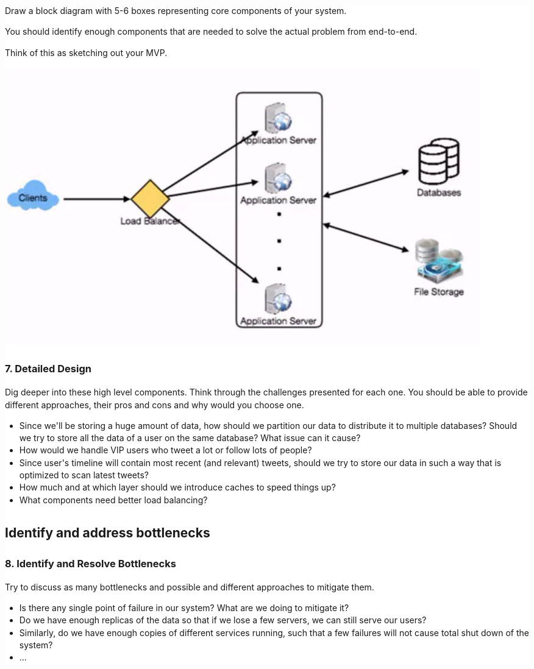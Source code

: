 Draw a block diagram with 5-6 boxes representing core components of your system.

You should identify enough components that are needed to solve the actual problem from end-to-end.

Think of this as sketching out your MVP.

![](2021-07-20-01-36-12.png)

### 7. Detailed Design

Dig deeper into these high level components. Think through the challenges presented for each one. You should be able to provide different approaches, their pros and cons and why would you choose one.

- Since we'll be storing a huge amount of data, how should we partition our data to distribute it to multiple databases? Should we try to store all the data of a user on the same database? What issue can it cause?
- How would we handle VIP users who tweet a lot or follow lots of people?
- Since user's timeline will contain most recent (and relevant) tweets, should we try to store our data in such a way that is optimized to scan latest tweets?
- How much and at which layer should we introduce caches to speed things up?
- What components need better load balancing?

## Identify and address bottlenecks

### 8. Identify and Resolve Bottlenecks

Try to discuss as many bottlenecks and possible and different approaches to mitigate them.
- Is there any single point of failure in our system? What are we doing to mitigate it?
- Do we have enough replicas of the data so that if we lose a few servers, we can still serve our users?
- Similarly, do we have enough copies of different services running, such that a few failures will not cause total shut down of the system?
- ...
